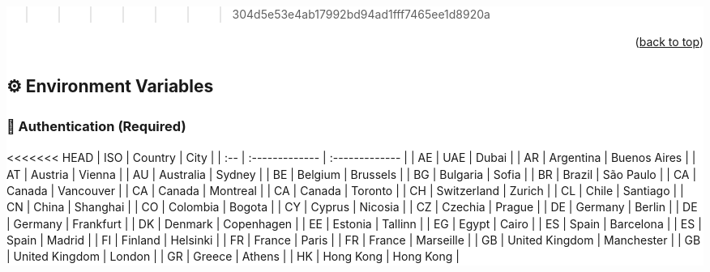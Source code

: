 >>>>>>> 304d5e53e4ab17992bd94ad1fff7465ee1d8920a

<p align="right">(<a href="#readme-top">back to top</a>)</p>


## ⚙️ Environment Variables

### 🔐 Authentication (Required)

<<<<<<< HEAD
| ISO | Country        | City           |
| :-- | :------------- | :------------- |
| AE  | UAE            | Dubai          |
| AR  | Argentina      | Buenos Aires   |
| AT  | Austria        | Vienna         |
| AU  | Australia      | Sydney         |
| BE  | Belgium        | Brussels       |
| BG  | Bulgaria       | Sofia          |
| BR  | Brazil         | São Paulo      |
| CA  | Canada         | Vancouver      |
| CA  | Canada         | Montreal       |
| CA  | Canada         | Toronto        |
| CH  | Switzerland    | Zurich         |
| CL  | Chile          | Santiago       |
| CN  | China          | Shanghai       |
| CO  | Colombia       | Bogota         |
| CY  | Cyprus         | Nicosia        |
| CZ  | Czechia        | Prague         |
| DE  | Germany        | Berlin         |
| DE  | Germany        | Frankfurt      |
| DK  | Denmark        | Copenhagen     |
| EE  | Estonia        | Tallinn        |
| EG  | Egypt          | Cairo          |
| ES  | Spain          | Barcelona      |
| ES  | Spain          | Madrid         |
| FI  | Finland        | Helsinki       |
| FR  | France         | Paris          |
| FR  | France         | Marseille      |
| GB  | United Kingdom | Manchester     |
| GB  | United Kingdom | London         |
| GR  | Greece         | Athens         |
| HK  | Hong Kong      | Hong Kong      |